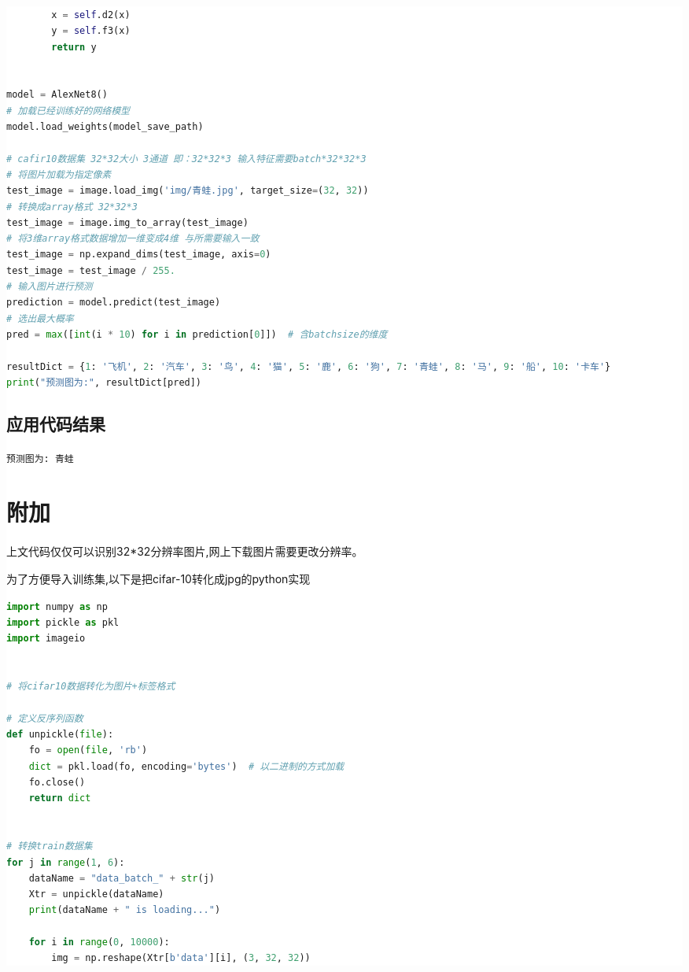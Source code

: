 ```python
        x = self.d2(x)
        y = self.f3(x)
        return y


model = AlexNet8()
# 加载已经训练好的网络模型
model.load_weights(model_save_path)

# cafir10数据集 32*32大小 3通道 即：32*32*3 输入特征需要batch*32*32*3
# 将图片加载为指定像素
test_image = image.load_img('img/青蛙.jpg', target_size=(32, 32))
# 转换成array格式 32*32*3
test_image = image.img_to_array(test_image)
# 将3维array格式数据增加一维变成4维 与所需要输入一致
test_image = np.expand_dims(test_image, axis=0)
test_image = test_image / 255.
# 输入图片进行预测
prediction = model.predict(test_image)
# 选出最大概率
pred = max([int(i * 10) for i in prediction[0]])  # 含batchsize的维度

resultDict = {1: '飞机', 2: '汽车', 3: '鸟', 4: '猫', 5: '鹿', 6: '狗', 7: '青蛙', 8: '马', 9: '船', 10: '卡车'}
print("预测图为:", resultDict[pred])
```

## 应用代码结果

```python
预测图为: 青蛙
```



# 附加

上文代码仅仅可以识别32*32分辨率图片,网上下载图片需要更改分辨率。

为了方便导入训练集,以下是把cifar-10转化成jpg的python实现

```python
import numpy as np
import pickle as pkl
import imageio


# 将cifar10数据转化为图片+标签格式

# 定义反序列函数
def unpickle(file):
    fo = open(file, 'rb')
    dict = pkl.load(fo, encoding='bytes')  # 以二进制的方式加载
    fo.close()
    return dict


# 转换train数据集
for j in range(1, 6):
    dataName = "data_batch_" + str(j)
    Xtr = unpickle(dataName)
    print(dataName + " is loading...")

    for i in range(0, 10000):
        img = np.reshape(Xtr[b'data'][i], (3, 32, 32))
```